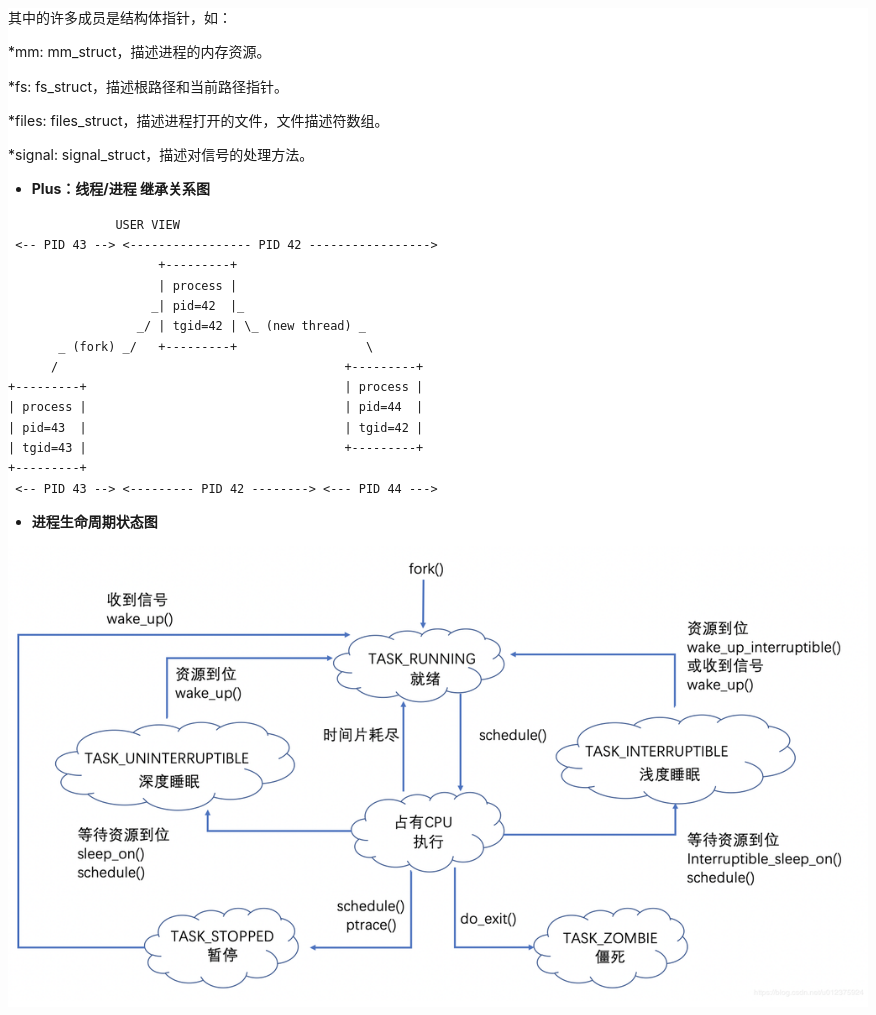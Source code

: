 其中的许多成员是结构体指针，如：

*mm: mm_struct，描述进程的内存资源。

*fs: fs_struct，描述根路径和当前路径指针。

*files: files_struct，描述进程打开的文件，文件描述符数组。

*signal: signal_struct，描述对信号的处理方法。

- **Plus：线程/进程 继承关系图**

```
               USER VIEW
 <-- PID 43 --> <----------------- PID 42 ----------------->
                     +---------+
                     | process |
                    _| pid=42  |_
                  _/ | tgid=42 | \_ (new thread) _
       _ (fork) _/   +---------+                  \
      /                                        +---------+
+---------+                                    | process |
| process |                                    | pid=44  |
| pid=43  |                                    | tgid=42 |
| tgid=43 |                                    +---------+
+---------+
 <-- PID 43 --> <--------- PID 42 --------> <--- PID 44 --->
```

- **进程生命周期状态图**

![](imgs/20190616-165015.png)
